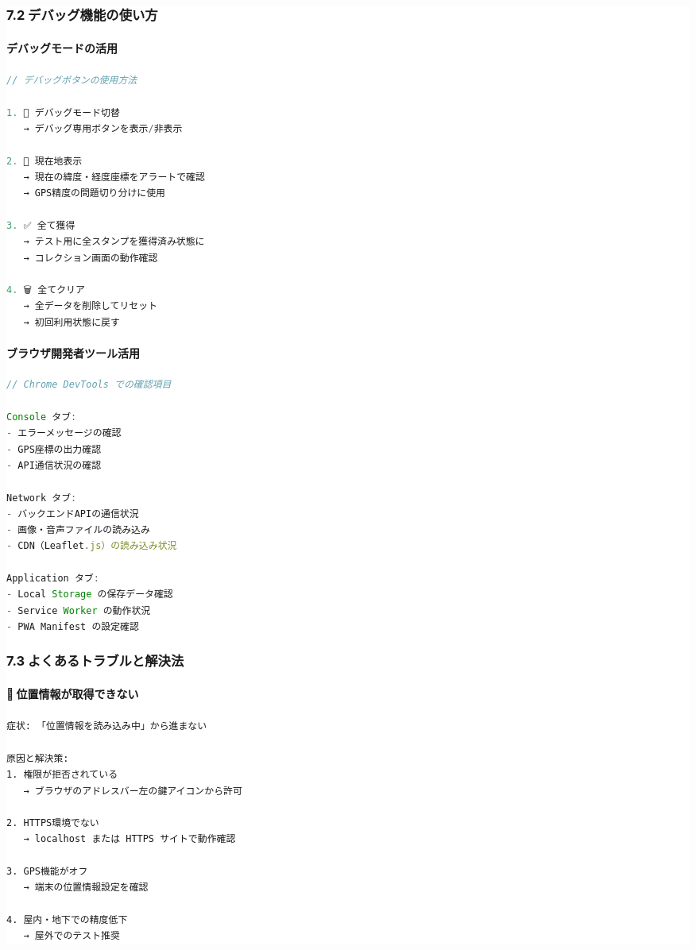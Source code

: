 ### 7.2 デバッグ機能の使い方

#### デバッグモードの活用
```javascript
// デバッグボタンの使用方法

1. 🐞 デバッグモード切替
   → デバッグ専用ボタンを表示/非表示

2. 📍 現在地表示  
   → 現在の緯度・経度座標をアラートで確認
   → GPS精度の問題切り分けに使用

3. ✅ 全て獲得
   → テスト用に全スタンプを獲得済み状態に
   → コレクション画面の動作確認

4. 🗑️ 全てクリア
   → 全データを削除してリセット
   → 初回利用状態に戻す
```

#### ブラウザ開発者ツール活用
```javascript
// Chrome DevTools での確認項目

Console タブ:
- エラーメッセージの確認
- GPS座標の出力確認
- API通信状況の確認

Network タブ:
- バックエンドAPIの通信状況
- 画像・音声ファイルの読み込み
- CDN（Leaflet.js）の読み込み状況  

Application タブ:
- Local Storage の保存データ確認
- Service Worker の動作状況
- PWA Manifest の設定確認
```

### 7.3 よくあるトラブルと解決法

#### 🚨 位置情報が取得できない
```
症状: 「位置情報を読み込み中」から進まない

原因と解決策:
1. 権限が拒否されている
   → ブラウザのアドレスバー左の鍵アイコンから許可

2. HTTPS環境でない  
   → localhost または HTTPS サイトで動作確認

3. GPS機能がオフ
   → 端末の位置情報設定を確認

4. 屋内・地下での精度低下
   → 屋外でのテスト推奨
```
